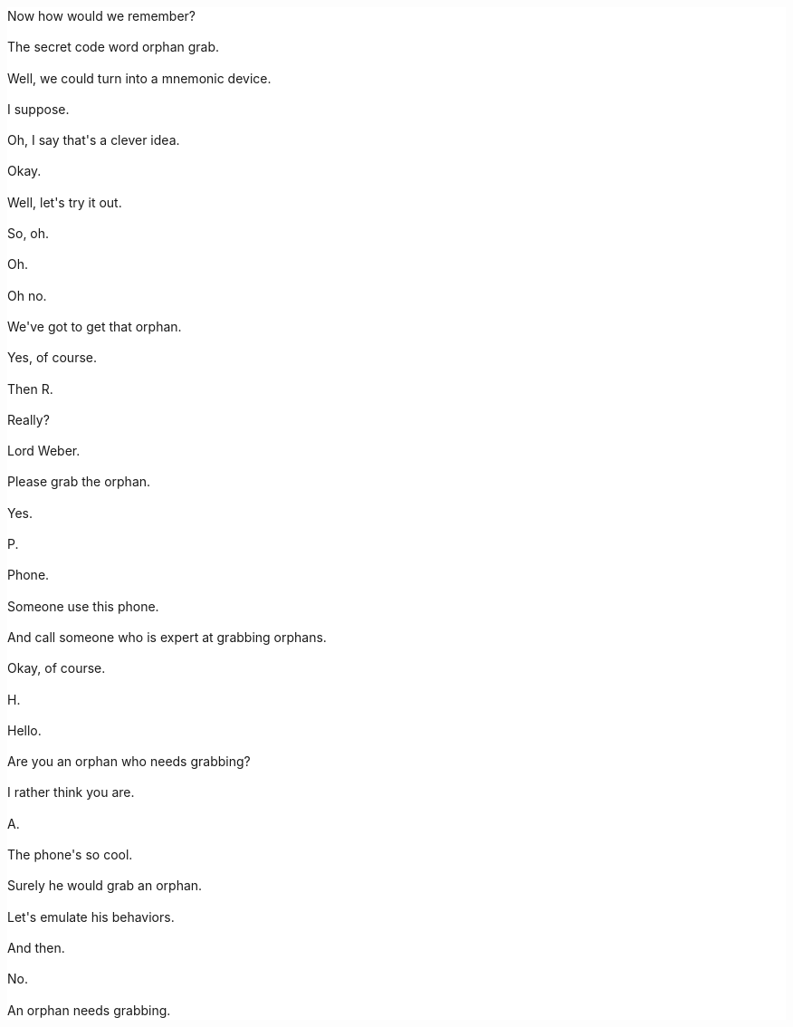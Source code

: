 Now how would we remember?

The secret code word orphan grab.

Well, we could turn into a mnemonic device.

I suppose.

Oh, I say that's a clever idea.

Okay.

Well, let's try it out.

So, oh.

Oh.

Oh no.

We've got to get that orphan.

Yes, of course.

Then R.

Really?

Lord Weber.

Please grab the orphan.

Yes.

P.

Phone.

Someone use this phone.

And call someone who is expert at grabbing orphans.

Okay, of course.

H.

Hello.

Are you an orphan who needs grabbing?

I rather think you are.

A.

The phone's so cool.

Surely he would grab an orphan.

Let's emulate his behaviors.

And then.

No.

An orphan needs grabbing.
